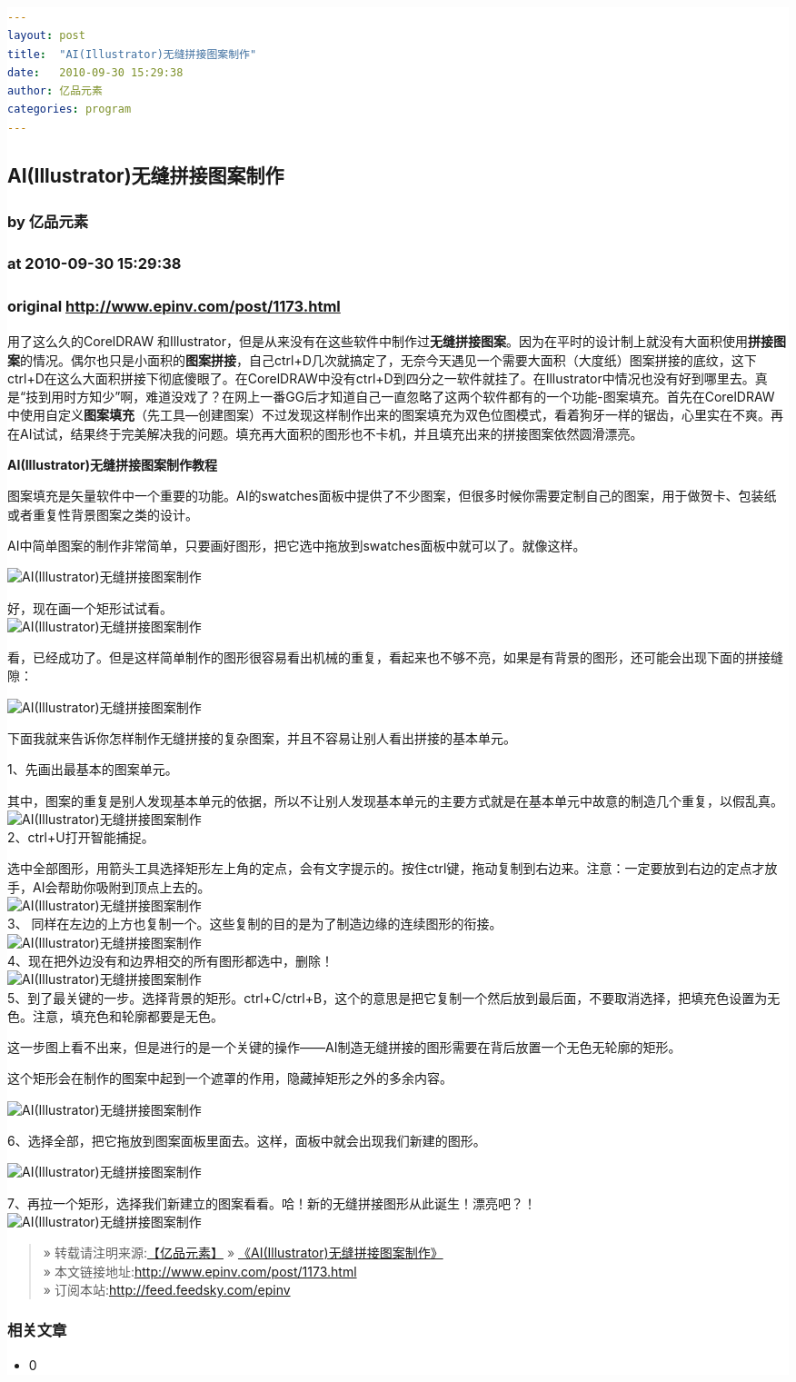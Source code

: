 ```yaml
---
layout: post
title:  "AI(Illustrator)无缝拼接图案制作"
date:   2010-09-30 15:29:38
author: 亿品元素
categories: program
---
```


## AI(Illustrator)无缝拼接图案制作
### by 亿品元素
### at 2010-09-30 15:29:38
### original <http://www.epinv.com/post/1173.html>

<p>用了这么久的CorelDRAW 和Illustrator，但是从来没有在这些软件中制作过<strong>无缝拼接图案</strong>。因为在平时的设计制上就没有大面积使用<strong>拼接图案</strong>的情况。偶尔也只是小面积的<strong>图案拼接</strong>，自己ctrl+D几次就搞定了，无奈今天遇见一个需要大面积（大度纸）图案拼接的底纹，这下ctrl+D在这么大面积拼接下彻底傻眼了。在CorelDRAW中没有ctrl+D到四分之一软件就挂了。在Illustrator中情况也没有好到哪里去。真是“技到用时方知少”啊，难道没戏了？在网上一番GG后才知道自己一直忽略了这两个软件都有的一个功能-图案填充。首先在CorelDRAW 中使用自定义<strong>图案填充</strong>（先工具—创建图案）不过发现这样制作出来的图案填充为双色位图模式，看着狗牙一样的锯齿，心里实在不爽。再在AI试试，结果终于完美解决我的问题。填充再大面积的图形也不卡机，并且填充出来的拼接图案依然圆滑漂亮。</p>
<p><strong>AI(Illustrator)无缝拼接图案制作教程</strong></p>
<p>图案填充是矢量软件中一个重要的功能。AI的swatches面板中提供了不少图案，但很多时候你需要定制自己的图案，用于做贺卡、包装纸或者重复性背景图案之类的设计。</p>
<p>AI中简单图案的制作非常简单，只要画好图形，把它选中拖放到swatches面板中就可以了。就像这样。</p>
<p><img src="http://www.epinv.com/wp-content/uploads/auto_save_image/2010/09/0735367CR.gif" alt="AI(Illustrator)无缝拼接图案制作" width="441" height="313"></p>
<p>好，现在画一个矩形试试看。<br>
<img src="http://www.epinv.com/wp-content/uploads/auto_save_image/2010/09/073538B2B.gif" alt="AI(Illustrator)无缝拼接图案制作" width="441" height="313"></p>
<p>看，已经成功了。但是这样简单制作的图形很容易看出机械的重复，看起来也不够不亮，如果是有背景的图形，还可能会出现下面的拼接缝隙：</p>
<p><img src="http://www.epinv.com/wp-content/uploads/auto_save_image/2010/09/073540tcI.gif" alt="AI(Illustrator)无缝拼接图案制作" width="441" height="313"></p>
<p>下面我就来告诉你怎样制作无缝拼接的复杂图案，并且不容易让别人看出拼接的基本单元。</p>
<p>1、先画出最基本的图案单元。</p>
<p>其中，图案的重复是别人发现基本单元的依据，所以不让别人发现基本单元的主要方式就是在基本单元中故意的制造几个重复，以假乱真。<br>
<img src="http://www.epinv.com/wp-content/uploads/auto_save_image/2010/09/073542FRK.gif" alt="AI(Illustrator)无缝拼接图案制作" width="477" height="356"><br>
2、ctrl+U打开智能捕捉。</p>
<p>选中全部图形，用箭头工具选择矩形左上角的定点，会有文字提示的。按住ctrl键，拖动复制到右边来。注意：一定要放到右边的定点才放手，AI会帮助你吸附到顶点上去的。<br>
<img src="http://www.epinv.com/wp-content/uploads/auto_save_image/2010/09/073544Cud.gif" alt="AI(Illustrator)无缝拼接图案制作" width="477" height="356"><br>
3、 同样在左边的上方也复制一个。这些复制的目的是为了制造边缘的连续图形的衔接。<br>
<img src="http://www.epinv.com/wp-content/uploads/auto_save_image/2010/09/0735489MW.gif" alt="AI(Illustrator)无缝拼接图案制作" width="477" height="356"><br>
4、现在把外边没有和边界相交的所有图形都选中，删除！<br>
<img src="http://www.epinv.com/wp-content/uploads/auto_save_image/2010/09/073549PU5.gif" alt="AI(Illustrator)无缝拼接图案制作" width="477" height="356"><br>
5、到了最关键的一步。选择背景的矩形。ctrl+C/ctrl+B，这个的意思是把它复制一个然后放到最后面，不要取消选择，把填充色设置为无色。注意，填充色和轮廓都要是无色。</p>
<p>这一步图上看不出来，但是进行的是一个关键的操作——AI制造无缝拼接的图形需要在背后放置一个无色无轮廓的矩形。</p>
<p>这个矩形会在制作的图案中起到一个遮罩的作用，隐藏掉矩形之外的多余内容。</p>
<p><img src="http://www.epinv.com/wp-content/uploads/auto_save_image/2010/09/073550cK6.gif" alt="AI(Illustrator)无缝拼接图案制作" width="477" height="356"></p>
<p>6、选择全部，把它拖放到图案面板里面去。这样，面板中就会出现我们新建的图形。</p>
<p><img src="http://www.epinv.com/wp-content/uploads/auto_save_image/2010/09/07355205j.gif" alt="AI(Illustrator)无缝拼接图案制作" width="477" height="356"></p>
<p>7、再拉一个矩形，选择我们新建立的图案看看。哈！新的无缝拼接图形从此诞生！漂亮吧？！<br>
<img src="http://www.epinv.com/wp-content/uploads/auto_save_image/2010/09/073553Ny3.gif" alt="AI(Illustrator)无缝拼接图案制作" width="477" height="356"></p>
<blockquote><div>  » 转载请注明来源:<a title="亿品元素设计资源" href="http://www.epinv.com/">【亿品元素】</a> » <a rel="bookmark" title="AI(Illustrator)无缝拼接图案制作" href="http://www.epinv.com/post/1173.html">《AI(Illustrator)无缝拼接图案制作》</a></div><div> » 本文链接地址:<a rel="bookmark" title="AI(Illustrator)无缝拼接图案制作" href="http://www.epinv.com/post/1173.html">http://www.epinv.com/post/1173.html</a></div><div>  » 订阅本站:<a title="亿品元素设计资源" href="http://feed.feedsky.com/epinv">http://feed.feedsky.com/epinv</a></div></blockquote><h3>相关文章</h3><ul><li>0</li></ul>
